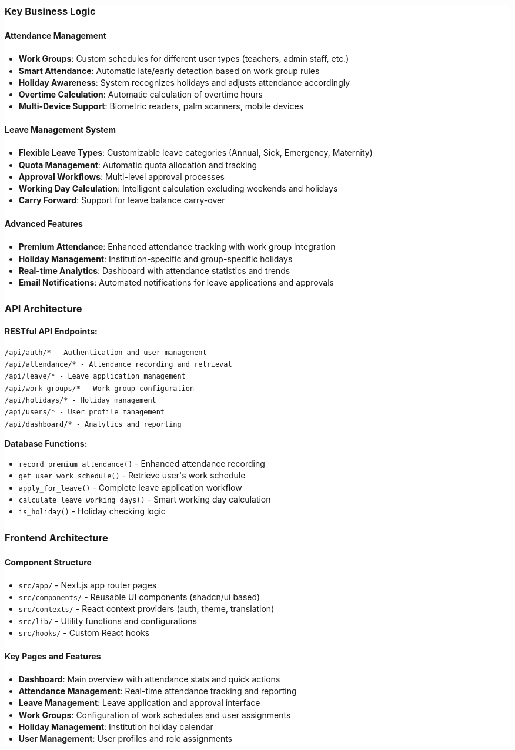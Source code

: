 ### Key Business Logic

#### Attendance Management
- **Work Groups**: Custom schedules for different user types (teachers, admin staff, etc.)
- **Smart Attendance**: Automatic late/early detection based on work group rules
- **Holiday Awareness**: System recognizes holidays and adjusts attendance accordingly
- **Overtime Calculation**: Automatic calculation of overtime hours
- **Multi-Device Support**: Biometric readers, palm scanners, mobile devices

#### Leave Management System
- **Flexible Leave Types**: Customizable leave categories (Annual, Sick, Emergency, Maternity)
- **Quota Management**: Automatic quota allocation and tracking
- **Approval Workflows**: Multi-level approval processes
- **Working Day Calculation**: Intelligent calculation excluding weekends and holidays
- **Carry Forward**: Support for leave balance carry-over

#### Advanced Features
- **Premium Attendance**: Enhanced attendance tracking with work group integration
- **Holiday Management**: Institution-specific and group-specific holidays
- **Real-time Analytics**: Dashboard with attendance statistics and trends
- **Email Notifications**: Automated notifications for leave applications and approvals

### API Architecture

**RESTful API Endpoints:**
```
/api/auth/* - Authentication and user management
/api/attendance/* - Attendance recording and retrieval
/api/leave/* - Leave application management
/api/work-groups/* - Work group configuration
/api/holidays/* - Holiday management
/api/users/* - User profile management
/api/dashboard/* - Analytics and reporting
```

**Database Functions:**
- `record_premium_attendance()` - Enhanced attendance recording
- `get_user_work_schedule()` - Retrieve user's work schedule
- `apply_for_leave()` - Complete leave application workflow
- `calculate_leave_working_days()` - Smart working day calculation
- `is_holiday()` - Holiday checking logic

### Frontend Architecture

#### Component Structure
- `src/app/` - Next.js app router pages
- `src/components/` - Reusable UI components (shadcn/ui based)
- `src/contexts/` - React context providers (auth, theme, translation)
- `src/lib/` - Utility functions and configurations
- `src/hooks/` - Custom React hooks

#### Key Pages and Features
- **Dashboard**: Main overview with attendance stats and quick actions
- **Attendance Management**: Real-time attendance tracking and reporting
- **Leave Management**: Leave application and approval interface
- **Work Groups**: Configuration of work schedules and user assignments
- **Holiday Management**: Institution holiday calendar
- **User Management**: User profiles and role assignments
